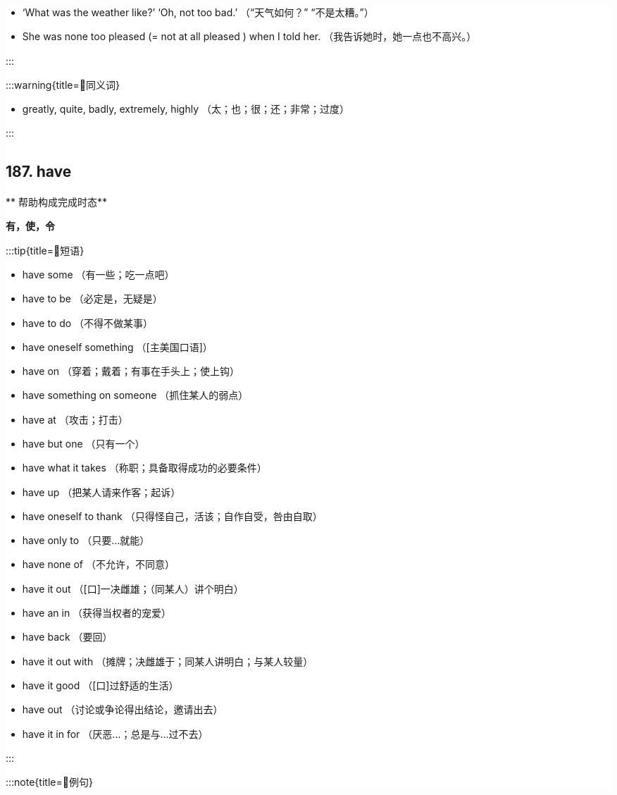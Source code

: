 - ‘What was the weather like?’ ‘Oh, not too bad.’ （“天气如何？” “不是太糟。”）

- She was none too pleased (= not at all pleased ) when I told her. （我告诉她时，她一点也不高兴。）

:::

:::warning{title=🤔同义词}

- greatly, quite, badly, extremely, highly （太；也；很；还；非常；过度）

:::


## 187. have

** 帮助构成完成时态**

**有，使，令**

:::tip{title=🤩短语}

- have some （有一些；吃一点吧）

- have to be （必定是，无疑是）

- have to do （不得不做某事）

- have oneself something （[主美国口语]）

- have on （穿着；戴着；有事在手头上；使上钩）

- have something on someone （抓住某人的弱点）

- have at （攻击；打击）

- have but one （只有一个）

- have what it takes （称职；具备取得成功的必要条件）

- have up （把某人请来作客；起诉）

- have oneself to thank （只得怪自己，活该；自作自受，咎由自取）

- have only to （只要…就能）

- have none of （不允许，不同意）

- have it out （[口]一决雌雄；（同某人）讲个明白）

- have an in （获得当权者的宠爱）

- have back （要回）

- have it out with （摊牌；决雌雄于；同某人讲明白；与某人较量）

- have it good （[口]过舒适的生活）

- have out （讨论或争论得出结论，邀请出去）

- have it in for （厌恶…；总是与…过不去）

:::

:::note{title=🎤例句}

